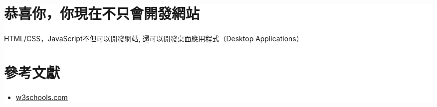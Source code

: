 # 恭喜你，你現在不只會開發網站

HTML/CSS，JavaScript不但可以開發網站, 還可以開發桌面應用程式（Desktop Applications）

# 參考文獻
* [w3schools.com](https://www.w3schools.com/html/default.asp)
